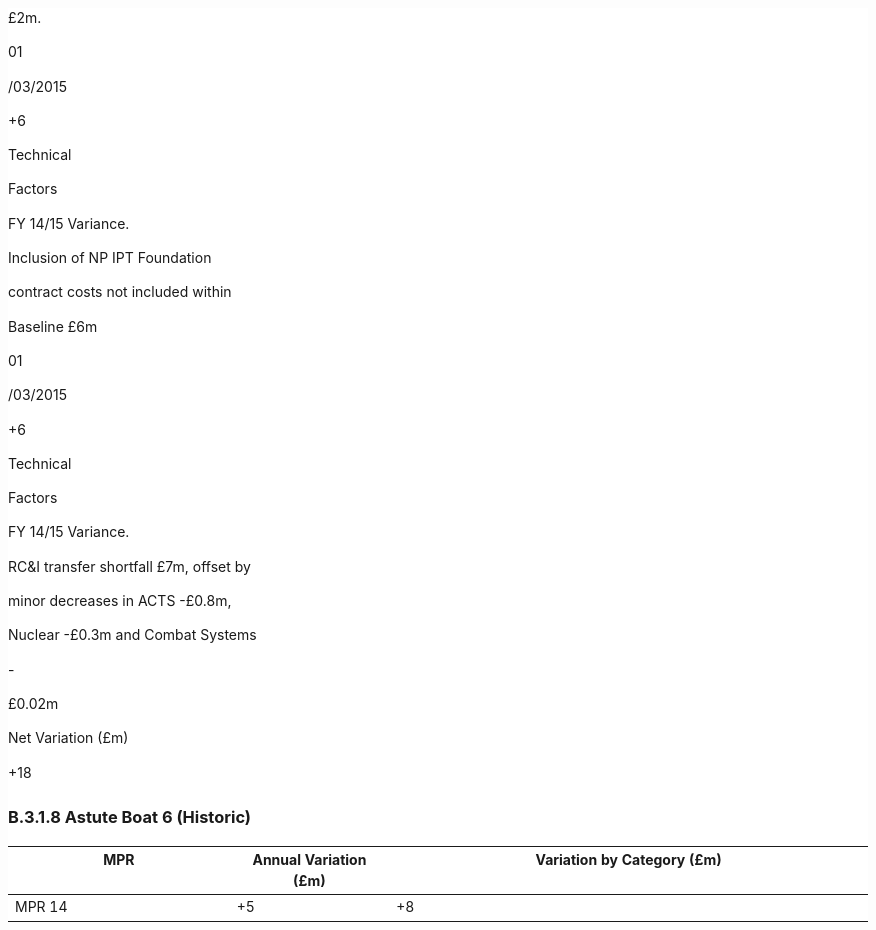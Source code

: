 £2m.

01

/03/2015

+6

Technical

Factors

FY 14/15 Variance.

Inclusion of NP IPT Foundation

contract costs not included within

Baseline £6m

01

/03/2015

+6

Technical

Factors

FY 14/15 Variance.

RC&I transfer shortfall £7m, offset by

minor decreases in ACTS -£0.8m,

Nuclear -£0.3m and Combat Systems

\-

£0.02m

Net Variation (£m)

+18

### B.3.1.8 Astute Boat 6 (Historic)

<table>
<colgroup>
<col style="width: 25%" />
<col style="width: 18%" />
<col style="width: 24%" />
<col style="width: 30%" />
</colgroup>
<thead>
<tr>
<th>MPR</th>
<th>Annual Variation (£m)</th>
<th colspan="2">
Variation by Category (£m)
</th>
</tr>
</thead>
<tbody>
<tr>
<td rowspan="2">
MPR 14
</td>
<td rowspan="2">
+5
</td>
<td>
+8